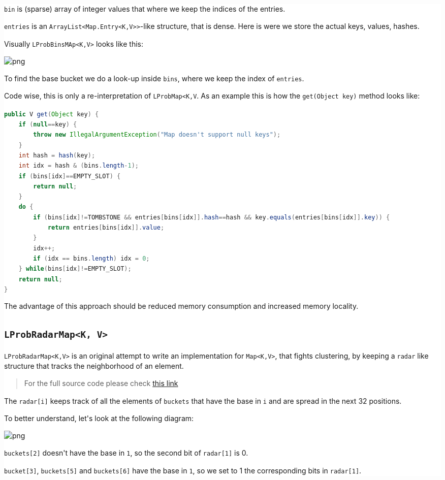 `bin` is (sparse) array of integer values that where we keep the indices of the entries.

 `entries` is an `ArrayList<Map.Entry<K,V>>`-like structure, that is dense. Here is were we store the actual keys, values, hashes.

Visually `LProbBinsMAp<K,V>` looks like this:

![png]({{site.url}}/assets/images/2021-11-08-a-tale-of-java-hash-tables/binsandentries.drawio.png)

To find the base bucket we do a look-up inside `bins`, where we keep the index of `entries`.

Code wise, this is only a re-interpretation of `LProbMap<K,V`. As an example this is how the `get(Object key)` method looks like:

```java
public V get(Object key) {
    if (null==key) {
        throw new IllegalArgumentException("Map doesn't support null keys");
    }
    int hash = hash(key);
    int idx = hash & (bins.length-1);
    if (bins[idx]==EMPTY_SLOT) {
        return null;
    }
    do {
        if (bins[idx]!=TOMBSTONE && entries[bins[idx]].hash==hash && key.equals(entries[bins[idx]].key)) {
            return entries[bins[idx]].value;
        }
        idx++;
        if (idx == bins.length) idx = 0;
    } while(bins[idx]!=EMPTY_SLOT);
    return null;
}
```

The advantage of this approach should be reduced memory consumption and increased memory locality.

## `LProbRadarMap<K, V>`

`LProbRadarMap<K,V>` is an original attempt to write an implementation for `Map<K,V>`, that fights clustering, by keeping a `radar` like structure that tracks the neighborhood of an element. 

> For the full source code please check [this link](https://github.com/nomemory/open-addressing-java-maps/blob/main/src/main/java/net/andreinc/neatmaps/LProbRadarMap.java)

The `radar[i]` keeps track of all the elements of `buckets` that have the base in `i` and are spread in the next 32 positions.

To better understand, let's look at the following diagram:

![png]({{site.url}}/assets/images/2021-11-08-a-tale-of-java-hash-tables/radar.drawio.png)

`buckets[2]` doesn't have the base in `1`, so the second bit of `radar[1]` is 0.

`bucket[3]`, `buckets[5]` and `buckets[6]` have the base in `1`, so we set to 1 the corresponding bits in `radar[1]`.
